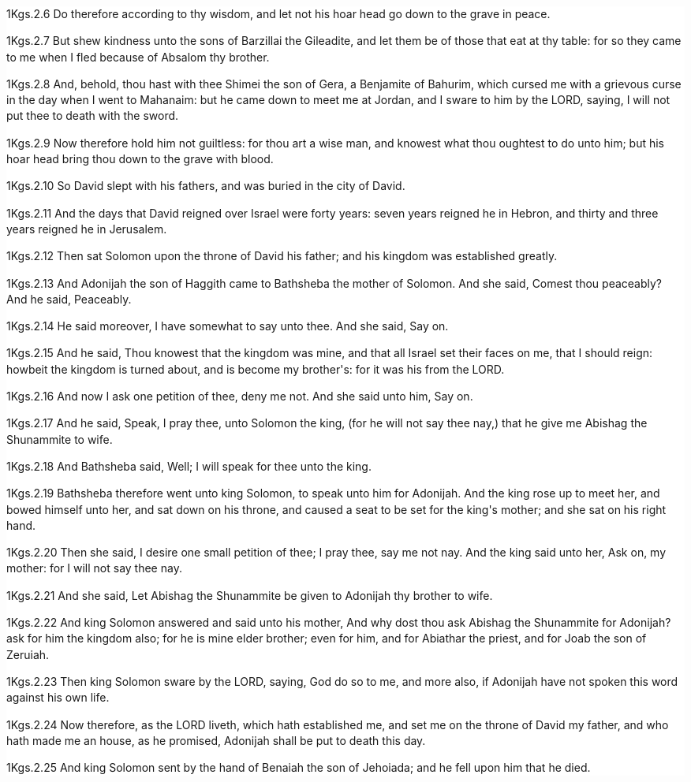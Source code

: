 1Kgs.2.6 Do therefore according to thy wisdom, and let not his hoar head go down to the grave in peace.

1Kgs.2.7 But shew kindness unto the sons of Barzillai the Gileadite, and let them be of those that eat at thy table: for so they came to me when I fled because of Absalom thy brother.

1Kgs.2.8 And, behold, thou hast with thee Shimei the son of Gera, a Benjamite of Bahurim, which cursed me with a grievous curse in the day when I went to Mahanaim: but he came down to meet me at Jordan, and I sware to him by the LORD, saying, I will not put thee to death with the sword.

1Kgs.2.9 Now therefore hold him not guiltless: for thou art a wise man, and knowest what thou oughtest to do unto him; but his hoar head bring thou down to the grave with blood.

1Kgs.2.10 So David slept with his fathers, and was buried in the city of David.

1Kgs.2.11 And the days that David reigned over Israel were forty years: seven years reigned he in Hebron, and thirty and three years reigned he in Jerusalem.

1Kgs.2.12 Then sat Solomon upon the throne of David his father; and his kingdom was established greatly.

1Kgs.2.13 And Adonijah the son of Haggith came to Bathsheba the mother of Solomon. And she said, Comest thou peaceably? And he said, Peaceably.

1Kgs.2.14 He said moreover, I have somewhat to say unto thee. And she said, Say on.

1Kgs.2.15 And he said, Thou knowest that the kingdom was mine, and that all Israel set their faces on me, that I should reign: howbeit the kingdom is turned about, and is become my brother's: for it was his from the LORD.

1Kgs.2.16 And now I ask one petition of thee, deny me not. And she said unto him, Say on.

1Kgs.2.17 And he said, Speak, I pray thee, unto Solomon the king, (for he will not say thee nay,) that he give me Abishag the Shunammite to wife.

1Kgs.2.18 And Bathsheba said, Well; I will speak for thee unto the king.

1Kgs.2.19 Bathsheba therefore went unto king Solomon, to speak unto him for Adonijah. And the king rose up to meet her, and bowed himself unto her, and sat down on his throne, and caused a seat to be set for the king's mother; and she sat on his right hand.

1Kgs.2.20 Then she said, I desire one small petition of thee; I pray thee, say me not nay. And the king said unto her, Ask on, my mother: for I will not say thee nay.

1Kgs.2.21 And she said, Let Abishag the Shunammite be given to Adonijah thy brother to wife.

1Kgs.2.22 And king Solomon answered and said unto his mother, And why dost thou ask Abishag the Shunammite for Adonijah? ask for him the kingdom also; for he is mine elder brother; even for him, and for Abiathar the priest, and for Joab the son of Zeruiah.

1Kgs.2.23 Then king Solomon sware by the LORD, saying, God do so to me, and more also, if Adonijah have not spoken this word against his own life.

1Kgs.2.24 Now therefore, as the LORD liveth, which hath established me, and set me on the throne of David my father, and who hath made me an house, as he promised, Adonijah shall be put to death this day.

1Kgs.2.25 And king Solomon sent by the hand of Benaiah the son of Jehoiada; and he fell upon him that he died.
